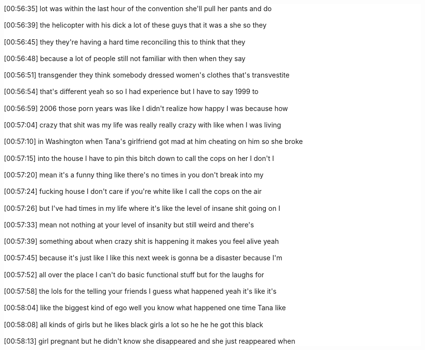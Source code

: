 [<a id="00-56-35">00:56:35</a>]  lot was within the last hour of the convention she'll pull her pants and do

[<a id="00-56-39">00:56:39</a>]  the helicopter with his dick a lot of these guys that it was a she so they

[<a id="00-56-45">00:56:45</a>]  they they're having a hard time reconciling this to think that they

[<a id="00-56-48">00:56:48</a>]  because a lot of people still not familiar with then when they say

[<a id="00-56-51">00:56:51</a>]  transgender they think somebody dressed women's clothes that's transvestite

[<a id="00-56-54">00:56:54</a>]  that's different yeah so so I had experience but I have to say 1999 to

[<a id="00-56-59">00:56:59</a>]  2006 those porn years was like I didn't realize how happy I was because how

[<a id="00-57-04">00:57:04</a>]  crazy that shit was my life was really really crazy with like when I was living

[<a id="00-57-10">00:57:10</a>]  in Washington when Tana's girlfriend got mad at him cheating on him so she broke

[<a id="00-57-15">00:57:15</a>]  into the house I have to pin this bitch down to call the cops on her I don't I

[<a id="00-57-20">00:57:20</a>]  mean it's a funny thing like there's no times in you don't break into my

[<a id="00-57-24">00:57:24</a>]  fucking house I don't care if you're white like I call the cops on the air

[<a id="00-57-26">00:57:26</a>]  but I've had times in my life where it's like the level of insane shit going on I

[<a id="00-57-33">00:57:33</a>]  mean not nothing at your level of insanity but still weird and there's

[<a id="00-57-39">00:57:39</a>]  something about when crazy shit is happening it makes you feel alive yeah

[<a id="00-57-45">00:57:45</a>]  because it's just like I like this next week is gonna be a disaster because I'm

[<a id="00-57-52">00:57:52</a>]  all over the place I can't do basic functional stuff but for the laughs for

[<a id="00-57-58">00:57:58</a>]  the lols for the telling your friends I guess what happened yeah it's like it's

[<a id="00-58-04">00:58:04</a>]  like the biggest kind of ego well you know what happened one time Tana like

[<a id="00-58-08">00:58:08</a>]  all kinds of girls but he likes black girls a lot so he he he got this black

[<a id="00-58-13">00:58:13</a>]  girl pregnant but he didn't know she disappeared and she just reappeared when
